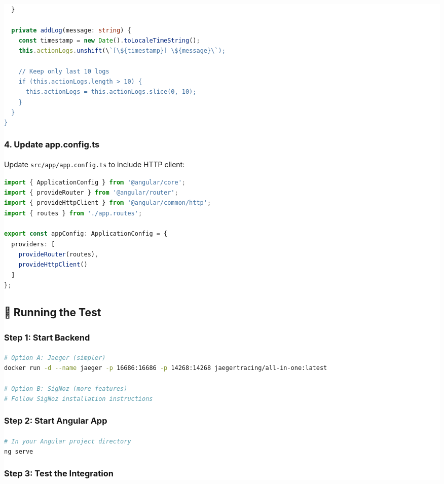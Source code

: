 ```typescript
  }

  private addLog(message: string) {
    const timestamp = new Date().toLocaleTimeString();
    this.actionLogs.unshift(\`[\${timestamp}] \${message}\`);
    
    // Keep only last 10 logs
    if (this.actionLogs.length > 10) {
      this.actionLogs = this.actionLogs.slice(0, 10);
    }
  }
}
```

### 4. Update app.config.ts

Update `src/app/app.config.ts` to include HTTP client:

```typescript
import { ApplicationConfig } from '@angular/core';
import { provideRouter } from '@angular/router';
import { provideHttpClient } from '@angular/common/http';
import { routes } from './app.routes';

export const appConfig: ApplicationConfig = {
  providers: [
    provideRouter(routes),
    provideHttpClient()
  ]
};
```

## 🚀 Running the Test

### Step 1: Start Backend

```bash
# Option A: Jaeger (simpler)
docker run -d --name jaeger -p 16686:16686 -p 14268:14268 jaegertracing/all-in-one:latest

# Option B: SigNoz (more features)
# Follow SigNoz installation instructions
```

### Step 2: Start Angular App

```bash
# In your Angular project directory
ng serve
```

### Step 3: Test the Integration
